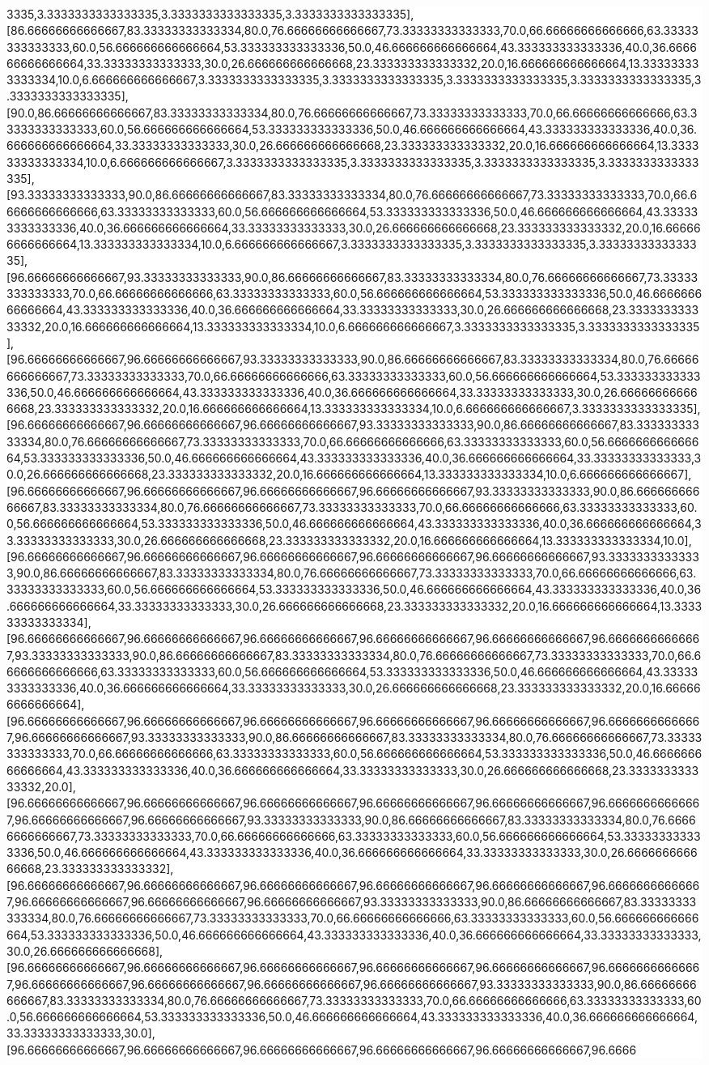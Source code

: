 3335,3.3333333333333335,3.3333333333333335,3.3333333333333335],[86.66666666666667,83.33333333333334,80.0,76.66666666666667,73.33333333333333,70.0,66.66666666666666,63.33333333333333,60.0,56.666666666666664,53.333333333333336,50.0,46.666666666666664,43.333333333333336,40.0,36.666666666666664,33.33333333333333,30.0,26.666666666666668,23.333333333333332,20.0,16.666666666666664,13.333333333333334,10.0,6.666666666666667,3.3333333333333335,3.3333333333333335,3.3333333333333335,3.3333333333333335,3.3333333333333335],[90.0,86.66666666666667,83.33333333333334,80.0,76.66666666666667,73.33333333333333,70.0,66.66666666666666,63.33333333333333,60.0,56.666666666666664,53.333333333333336,50.0,46.666666666666664,43.333333333333336,40.0,36.666666666666664,33.33333333333333,30.0,26.666666666666668,23.333333333333332,20.0,16.666666666666664,13.333333333333334,10.0,6.666666666666667,3.3333333333333335,3.3333333333333335,3.3333333333333335,3.3333333333333335],[93.33333333333333,90.0,86.66666666666667,83.33333333333334,80.0,76.66666666666667,73.33333333333333,70.0,66.66666666666666,63.33333333333333,60.0,56.666666666666664,53.333333333333336,50.0,46.666666666666664,43.333333333333336,40.0,36.666666666666664,33.33333333333333,30.0,26.666666666666668,23.333333333333332,20.0,16.666666666666664,13.333333333333334,10.0,6.666666666666667,3.3333333333333335,3.3333333333333335,3.3333333333333335],[96.66666666666667,93.33333333333333,90.0,86.66666666666667,83.33333333333334,80.0,76.66666666666667,73.33333333333333,70.0,66.66666666666666,63.33333333333333,60.0,56.666666666666664,53.333333333333336,50.0,46.666666666666664,43.333333333333336,40.0,36.666666666666664,33.33333333333333,30.0,26.666666666666668,23.333333333333332,20.0,16.666666666666664,13.333333333333334,10.0,6.666666666666667,3.3333333333333335,3.3333333333333335],[96.66666666666667,96.66666666666667,93.33333333333333,90.0,86.66666666666667,83.33333333333334,80.0,76.66666666666667,73.33333333333333,70.0,66.66666666666666,63.33333333333333,60.0,56.666666666666664,53.333333333333336,50.0,46.666666666666664,43.333333333333336,40.0,36.666666666666664,33.33333333333333,30.0,26.666666666666668,23.333333333333332,20.0,16.666666666666664,13.333333333333334,10.0,6.666666666666667,3.3333333333333335],[96.66666666666667,96.66666666666667,96.66666666666667,93.33333333333333,90.0,86.66666666666667,83.33333333333334,80.0,76.66666666666667,73.33333333333333,70.0,66.66666666666666,63.33333333333333,60.0,56.666666666666664,53.333333333333336,50.0,46.666666666666664,43.333333333333336,40.0,36.666666666666664,33.33333333333333,30.0,26.666666666666668,23.333333333333332,20.0,16.666666666666664,13.333333333333334,10.0,6.666666666666667],[96.66666666666667,96.66666666666667,96.66666666666667,96.66666666666667,93.33333333333333,90.0,86.66666666666667,83.33333333333334,80.0,76.66666666666667,73.33333333333333,70.0,66.66666666666666,63.33333333333333,60.0,56.666666666666664,53.333333333333336,50.0,46.666666666666664,43.333333333333336,40.0,36.666666666666664,33.33333333333333,30.0,26.666666666666668,23.333333333333332,20.0,16.666666666666664,13.333333333333334,10.0],[96.66666666666667,96.66666666666667,96.66666666666667,96.66666666666667,96.66666666666667,93.33333333333333,90.0,86.66666666666667,83.33333333333334,80.0,76.66666666666667,73.33333333333333,70.0,66.66666666666666,63.33333333333333,60.0,56.666666666666664,53.333333333333336,50.0,46.666666666666664,43.333333333333336,40.0,36.666666666666664,33.33333333333333,30.0,26.666666666666668,23.333333333333332,20.0,16.666666666666664,13.333333333333334],[96.66666666666667,96.66666666666667,96.66666666666667,96.66666666666667,96.66666666666667,96.66666666666667,93.33333333333333,90.0,86.66666666666667,83.33333333333334,80.0,76.66666666666667,73.33333333333333,70.0,66.66666666666666,63.33333333333333,60.0,56.666666666666664,53.333333333333336,50.0,46.666666666666664,43.333333333333336,40.0,36.666666666666664,33.33333333333333,30.0,26.666666666666668,23.333333333333332,20.0,16.666666666666664],[96.66666666666667,96.66666666666667,96.66666666666667,96.66666666666667,96.66666666666667,96.66666666666667,96.66666666666667,93.33333333333333,90.0,86.66666666666667,83.33333333333334,80.0,76.66666666666667,73.33333333333333,70.0,66.66666666666666,63.33333333333333,60.0,56.666666666666664,53.333333333333336,50.0,46.666666666666664,43.333333333333336,40.0,36.666666666666664,33.33333333333333,30.0,26.666666666666668,23.333333333333332,20.0],[96.66666666666667,96.66666666666667,96.66666666666667,96.66666666666667,96.66666666666667,96.66666666666667,96.66666666666667,96.66666666666667,93.33333333333333,90.0,86.66666666666667,83.33333333333334,80.0,76.66666666666667,73.33333333333333,70.0,66.66666666666666,63.33333333333333,60.0,56.666666666666664,53.333333333333336,50.0,46.666666666666664,43.333333333333336,40.0,36.666666666666664,33.33333333333333,30.0,26.666666666666668,23.333333333333332],[96.66666666666667,96.66666666666667,96.66666666666667,96.66666666666667,96.66666666666667,96.66666666666667,96.66666666666667,96.66666666666667,96.66666666666667,93.33333333333333,90.0,86.66666666666667,83.33333333333334,80.0,76.66666666666667,73.33333333333333,70.0,66.66666666666666,63.33333333333333,60.0,56.666666666666664,53.333333333333336,50.0,46.666666666666664,43.333333333333336,40.0,36.666666666666664,33.33333333333333,30.0,26.666666666666668],[96.66666666666667,96.66666666666667,96.66666666666667,96.66666666666667,96.66666666666667,96.66666666666667,96.66666666666667,96.66666666666667,96.66666666666667,96.66666666666667,93.33333333333333,90.0,86.66666666666667,83.33333333333334,80.0,76.66666666666667,73.33333333333333,70.0,66.66666666666666,63.33333333333333,60.0,56.666666666666664,53.333333333333336,50.0,46.666666666666664,43.333333333333336,40.0,36.666666666666664,33.33333333333333,30.0],[96.66666666666667,96.66666666666667,96.66666666666667,96.66666666666667,96.66666666666667,96.6666

[//]: # (![Difficulty 0]&#40;/assets/img/exult_study/hit_probability_map_dif0.png&#41;)
[//]: # ()
[//]: # (| ![Difficulty -3]&#40;/assets/img/exult_study/hit_probability_map_dif-3.png&#41; | ![Difficulty -2]&#40;/assets/img/exult_study/hit_probability_map_dif-2.png&#41; | ![Difficulty -1]&#40;/assets/img/exult_study/hit_probability_map_dif-1.png&#41; |)
[//]: # (|-------------------------------------------------------------------------|-------------------------------------------------------------------------|-------------------------------------------------------------------------|)
[//]: # (| ![Difficulty +3]&#40;/assets/img/exult_study/hit_probability_map_dif3.png&#41; | ![Difficulty +2]&#40;/assets/img/exult_study/hit_probability_map_dif2.png&#41;  | ![Difficulty 1]&#40;/assets/img/exult_study/hit_probability_map_dif1.png&#41;   |)